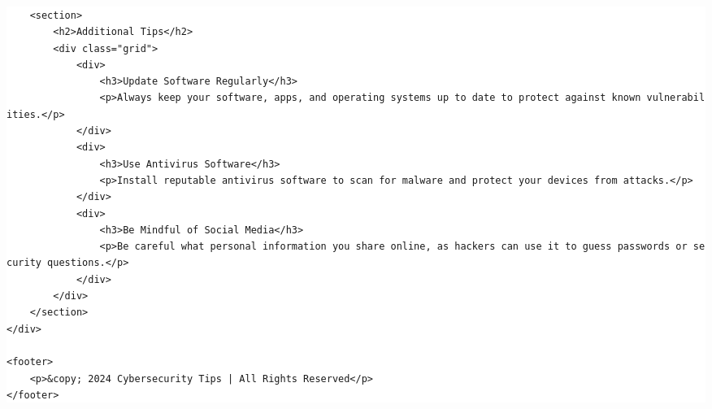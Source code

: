     	<section>
        	<h2>Additional Tips</h2>
        	<div class="grid">
            	<div>
                	<h3>Update Software Regularly</h3>
                	<p>Always keep your software, apps, and operating systems up to date to protect against known vulnerabilities.</p>
            	</div>
            	<div>
                	<h3>Use Antivirus Software</h3>
                	<p>Install reputable antivirus software to scan for malware and protect your devices from attacks.</p>
            	</div>
            	<div>
                	<h3>Be Mindful of Social Media</h3>
                	<p>Be careful what personal information you share online, as hackers can use it to guess passwords or security questions.</p>
            	</div>
        	</div>
    	</section>
	</div>

	<footer>
    	<p>&copy; 2024 Cybersecurity Tips | All Rights Reserved</p>
	</footer>
</body>
</html>


